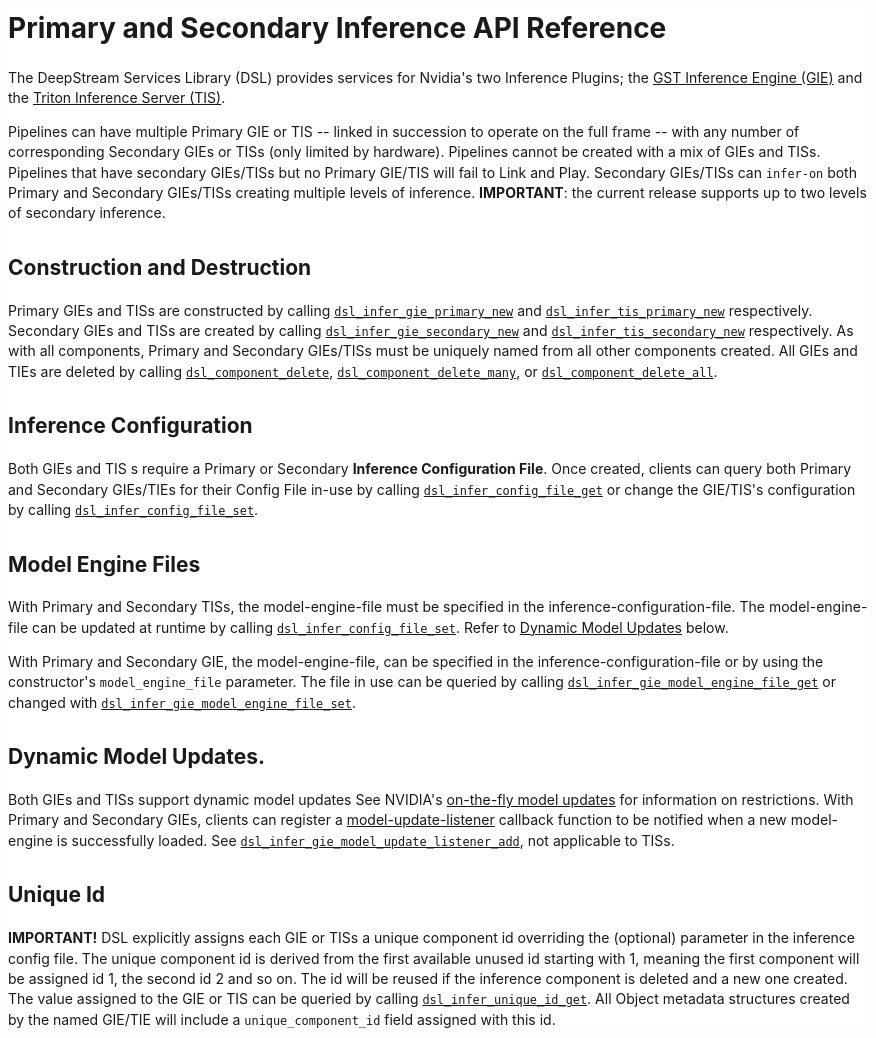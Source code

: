 # Primary and Secondary Inference API Reference
The DeepStream Services Library (DSL) provides services for Nvidia's two Inference Plugins; the [GST Inference Engine (GIE)](https://docs.nvidia.com/metropolis/deepstream/dev-guide/text/DS_plugin_gst-nvinfer.html#gst-nvinfer) and the [Triton Inference Server (TIS)](https://docs.nvidia.com/metropolis/deepstream/dev-guide/text/DS_plugin_gst-nvinferserver.html#gst-nvinferserver).

Pipelines can have multiple Primary GIE or TIS -- linked in succession to operate on the full frame -- with any number of corresponding Secondary GIEs or TISs (only limited by hardware). Pipelines cannot be created with a mix of GIEs and TISs. Pipelines that have secondary GIEs/TISs but no Primary GIE/TIS will fail to Link and Play. Secondary GIEs/TISs can `infer-on` both Primary and Secondary GIEs/TISs creating multiple levels of inference. **IMPORTANT**: the current release supports up to two levels of secondary inference.

## Construction and Destruction
Primary GIEs and TISs are constructed by calling [`dsl_infer_gie_primary_new`](#dsl_infer_gie_primary_new) and [`dsl_infer_tis_primary_new`](#dsl_infer_tis_primary_new) respectively. Secondary GIEs and TISs are created by calling [`dsl_infer_gie_secondary_new`](#dsl_infer_gie_secondary_new) and [`dsl_infer_tis_secondary_new`](#dsl_infer_tis_secondary_new) respectively. As with all components, Primary and Secondary GIEs/TISs must be uniquely named from all other components created. All GIEs and TIEs are deleted by calling [`dsl_component_delete`](api-component.md#dsl_component_delete), [`dsl_component_delete_many`](api-component.md#dsl_component_delete_many), or [`dsl_component_delete_all`](api-component.md#dsl_component_delete_all).

## Inference Configuration
Both GIEs and TIS s require a Primary or Secondary **Inference Configuration File**. Once created, clients can query both Primary and Secondary GIEs/TIEs for their Config File in-use by calling [`dsl_infer_config_file_get`](#dsl_infer_config_file_get) or change the GIE/TIS's configuration by calling [`dsl_infer_config_file_set`](#dsl_infer_config_file_set).

## Model Engine Files
With Primary and Secondary TISs, the model-engine-file must be specified in the inference-configuration-file. The model-engine-file can be updated at runtime by calling [`dsl_infer_config_file_set`](#dsl_infer_config_file_set). Refer to [Dynamic Model Updates](#dynamic-model-updates) below.

With Primary and Secondary GIE, the model-engine-file, can be specified in the inference-configuration-file or by using the constructor's `model_engine_file` parameter. The file in use can be queried by calling [`dsl_infer_gie_model_engine_file_get`](#dsl_infer_gie_model_engine_file_get) or changed with [`dsl_infer_gie_model_engine_file_set`](#dsl_infer_gie_model_engine_file_set).

## Dynamic Model Updates.
Both GIEs and TISs support dynamic model updates See NVIDIA's [on-the-fly model updates](https://docs.nvidia.com/metropolis/deepstream/dev-guide/text/DS_on_the_fly_model.html) for information on restrictions. With Primary and Secondary GIEs, clients can register a [model-update-listener](#dsl_infer_gie_model_update_listener_cb) callback function to be notified when a new model-engine is successfully loaded. See [`dsl_infer_gie_model_update_listener_add`](#dsl_infer_gie_model_update_listener_add), not applicable to TISs. 

## Unique Id
**IMPORTANT!** DSL explicitly assigns each GIE or TISs a unique component id overriding the (optional) parameter in the inference config file. The unique component id is derived from the first available unused id starting with 1, meaning the first component will be assigned id 1, the second id 2 and so on. The id will be reused if the inference component is deleted and a new one created. The value assigned to the GIE or TIS can be queried by calling [`dsl_infer_unique_id_get`](#dsl_infer_unique_id_get). All Object metadata structures created by the named GIE/TIE will include a `unique_component_id` field assigned with this id.
